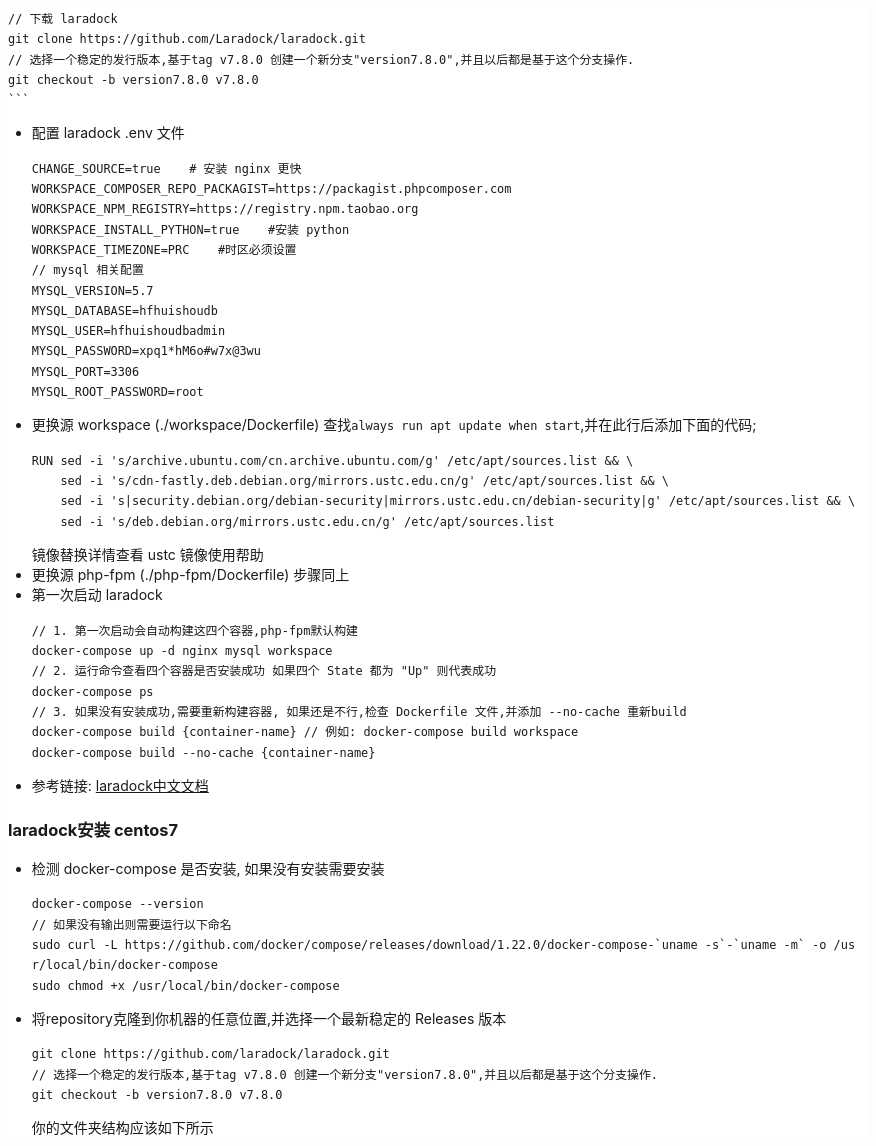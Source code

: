     // 下载 laradock
    git clone https://github.com/Laradock/laradock.git
    // 选择一个稳定的发行版本,基于tag v7.8.0 创建一个新分支"version7.8.0",并且以后都是基于这个分支操作.
    git checkout -b version7.8.0 v7.8.0
    ```
-   配置 laradock .env 文件
    ```
    CHANGE_SOURCE=true    # 安装 nginx 更快
    WORKSPACE_COMPOSER_REPO_PACKAGIST=https://packagist.phpcomposer.com
    WORKSPACE_NPM_REGISTRY=https://registry.npm.taobao.org
    WORKSPACE_INSTALL_PYTHON=true    #安装 python
    WORKSPACE_TIMEZONE=PRC    #时区必须设置
    // mysql 相关配置
    MYSQL_VERSION=5.7
    MYSQL_DATABASE=hfhuishoudb
    MYSQL_USER=hfhuishoudbadmin
    MYSQL_PASSWORD=xpq1*hM6o#w7x@3wu
    MYSQL_PORT=3306
    MYSQL_ROOT_PASSWORD=root
    ```
-   更换源 workspace (./workspace/Dockerfile)
    查找`always run apt update when start`,并在此行后添加下面的代码;  
    ```
    RUN sed -i 's/archive.ubuntu.com/cn.archive.ubuntu.com/g' /etc/apt/sources.list && \
        sed -i 's/cdn-fastly.deb.debian.org/mirrors.ustc.edu.cn/g' /etc/apt/sources.list && \
        sed -i 's|security.debian.org/debian-security|mirrors.ustc.edu.cn/debian-security|g' /etc/apt/sources.list && \
        sed -i 's/deb.debian.org/mirrors.ustc.edu.cn/g' /etc/apt/sources.list
    ```
    镜像替换详情查看 ustc 镜像使用帮助
-   更换源 php-fpm (./php-fpm/Dockerfile)
    步骤同上
-   第一次启动 laradock
    ```
    // 1. 第一次启动会自动构建这四个容器,php-fpm默认构建
    docker-compose up -d nginx mysql workspace
    // 2. 运行命令查看四个容器是否安装成功 如果四个 State 都为 "Up" 则代表成功
    docker-compose ps
    // 3. 如果没有安装成功,需要重新构建容器, 如果还是不行,检查 Dockerfile 文件,并添加 --no-cache 重新build
    docker-compose build {container-name} // 例如: docker-compose build workspace
    docker-compose build --no-cache {container-name}
    ```
-   参考链接:
    [laradock中文文档](https://laradock-docs.linganmin.cn/zh/getting-started/#%E5%AE%89%E8%A3%85)

<a id="laradock%E5%AE%89%E8%A3%85-centos7"></a>
### laradock安装 centos7
-   检测 docker-compose 是否安装, 如果没有安装需要安装
    ```
    docker-compose --version
    // 如果没有输出则需要运行以下命名
    sudo curl -L https://github.com/docker/compose/releases/download/1.22.0/docker-compose-`uname -s`-`uname -m` -o /usr/local/bin/docker-compose
    sudo chmod +x /usr/local/bin/docker-compose
    ```
-   将repository克隆到你机器的任意位置,并选择一个最新稳定的 Releases 版本
    ```
    git clone https://github.com/laradock/laradock.git
    // 选择一个稳定的发行版本,基于tag v7.8.0 创建一个新分支"version7.8.0",并且以后都是基于这个分支操作.
    git checkout -b version7.8.0 v7.8.0
    ```
    你的文件夹结构应该如下所示
    ```